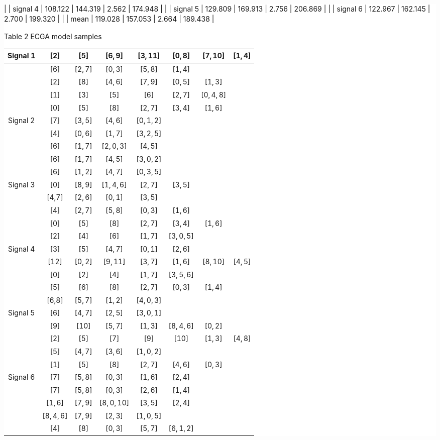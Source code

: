 |  | signal 4 | 108.122 | 144.319 | 2.562 | 174.948 |
|  | signal 5 | 129.809 | 169.913 | 2.756 | 206.869 |
|  | signal 6 | 122.967 | 162.145 | 2.700 | 199.320 |
|  | mean | 119.028 | 157.053 | 2.664 | 189.438 |

Table 2 ECGA model samples

| Signal 1 | [2] | [5] | $[6,9]$ | $[3,11]$ | $[0,8]$ | $[7,10]$ | $[1,4]$ |
| :--: | :--: | :--: | :--: | :--: | :--: | :--: | :--: |
|  | [6] | $[2,7]$ | $[0,3]$ | $[5,8]$ | $[1,4]$ |  |  |
|  | [2] | [8] | $[4,6]$ | $[7,9]$ | $[0,5]$ | $[1,3]$ |  |
|  | [1] | [3] | [5] | [6] | $[2,7]$ | $[0,4,8]$ |  |
|  | [0] | [5] | [8] | $[2,7]$ | $[3,4]$ | $[1,6]$ |  |
| Signal 2 | [7] | $[3,5]$ | $[4,6]$ | $[0,1,2]$ |  |  |  |
|  | [4] | $[0,6]$ | $[1,7]$ | $[3,2,5]$ |  |  |  |
|  | [6] | $[1,7]$ | $[2,0,3]$ | $[4,5]$ |  |  |  |
|  | [6] | $[1,7]$ | $[4,5]$ | $[3,0,2]$ |  |  |  |
|  | [6] | $[1,2]$ | $[4,7]$ | $[0,3,5]$ |  |  |  |
| Signal 3 | [0] | $[8,9]$ | $[1,4,6]$ | $[2,7]$ | $[3,5]$ |  |  |
|  | [4,7] | $[2,6]$ | $[0,1]$ | $[3,5]$ |  |  |  |
|  | [4] | $[2,7]$ | $[5,8]$ | $[0,3]$ | $[1,6]$ |  |  |
|  | [0] | [5] | [8] | $[2,7]$ | $[3,4]$ | $[1,6]$ |  |
|  | [2] | [4] | [6] | $[1,7]$ | $[3,0,5]$ |  |  |
| Signal 4 | [3] | [5] | $[4,7]$ | $[0,1]$ | $[2,6]$ |  |  |
|  | [12] | $[0,2]$ | $[9,11]$ | $[3,7]$ | $[1,6]$ | $[8,10]$ | $[4,5]$ |
|  | [0] | [2] | [4] | $[1,7]$ | $[3,5,6]$ |  |  |
|  | [5] | [6] | [8] | $[2,7]$ | $[0,3]$ | $[1,4]$ |  |
|  | [6,8] | $[5,7]$ | $[1,2]$ | $[4,0,3]$ |  |  |  |
| Signal 5 | [6] | $[4,7]$ | $[2,5]$ | $[3,0,1]$ |  |  |  |
|  | [9] | [10] | $[5,7]$ | $[1,3]$ | $[8,4,6]$ | $[0,2]$ |  |
|  | [2] | [5] | [7] | [9] | [10] | $[1,3]$ | $[4,8]$ | $[0,6]$ |
|  | [5] | $[4,7]$ | $[3,6]$ | $[1,0,2]$ |  |  |  |
|  | [1] | [5] | [8] | $[2,7]$ | $[4,6]$ | $[0,3]$ |  |
| Signal 6 | [7] | $[5,8]$ | $[0,3]$ | $[1,6]$ | $[2,4]$ |  |  |
|  | [7] | $[5,8]$ | $[0,3]$ | $[2,6]$ | $[1,4]$ |  |  |
|  | $[1,6]$ | $[7,9]$ | $[8,0,10]$ | $[3,5]$ | $[2,4]$ |  |  |
|  | $[8,4,6]$ | $[7,9]$ | $[2,3]$ | $[1,0,5]$ |  |  |  |
|  | [4] | [8] | $[0,3]$ | $[5,7]$ | $[6,1,2]$ |  |  |
